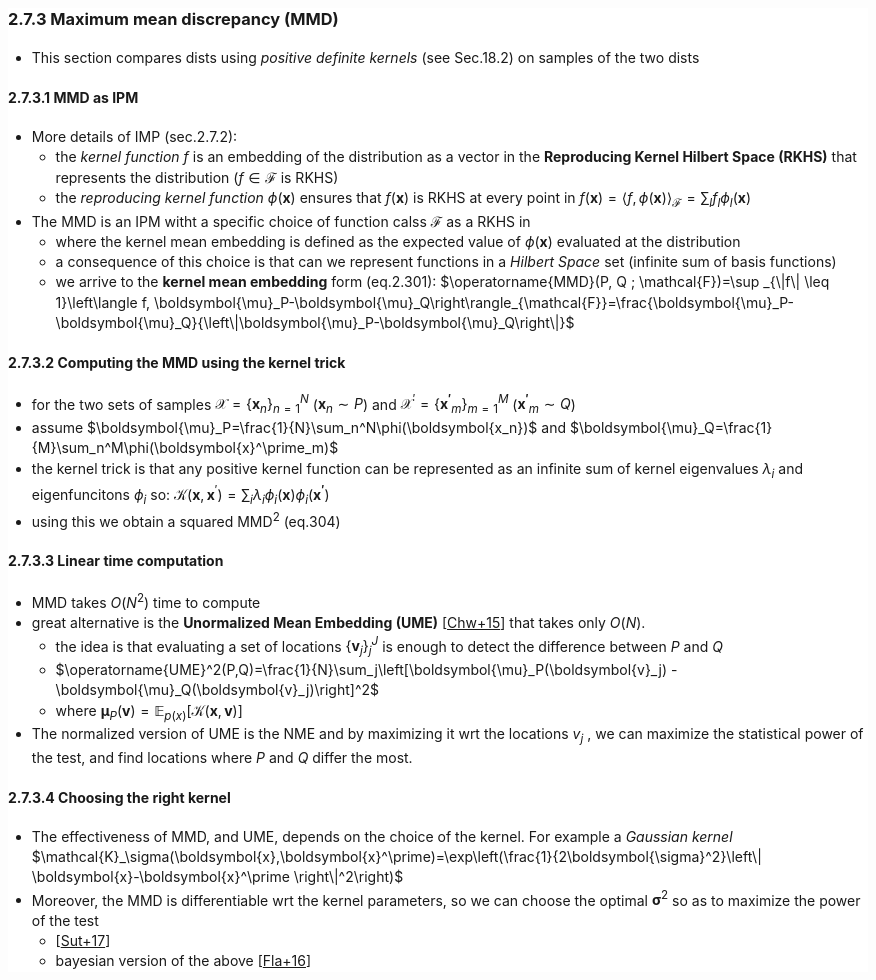 ### 2.7.3 Maximum mean discrepancy (MMD)
- This section compares dists using *positive definite kernels* (see Sec.18.2) on samples of the two dists

#### 2.7.3.1 MMD as IPM
- More details of IMP (sec.2.7.2):
    - the *kernel function* $f$ is an embedding of the distribution as a vector in the **Reproducing Kernel Hilbert Space (RKHS)** that represents the distribution ($f\in\mathcal{F}$ is RKHS) 
    - the *reproducing kernel function* $\phi(\boldsymbol{x})$ ensures that $f(\boldsymbol{x})$ is RKHS at every point in $f(\boldsymbol{x}) = \langle f, \phi(\boldsymbol{x}) \rangle_{\mathcal{F}} = \sum_l f_l\phi_l(\boldsymbol{x})$
- The MMD is an IPM witht a specific choice of function calss $\mathcal{F}$ as a RKHS in
    - where the kernel mean embedding is defined as the expected value of $\phi(\boldsymbol{x})$ evaluated at the distribution
    - a consequence of this choice is that can we represent functions in a *Hilbert Space* set (infinite sum of basis functions) 
    - we arrive to the **kernel mean embedding** form (eq.2.301): $\operatorname{MMD}(P, Q ; \mathcal{F})=\sup _{\|f\| \leq 1}\left\langle f, \boldsymbol{\mu}_P-\boldsymbol{\mu}_Q\right\rangle_{\mathcal{F}}=\frac{\boldsymbol{\mu}_P-\boldsymbol{\mu}_Q}{\left\|\boldsymbol{\mu}_P-\boldsymbol{\mu}_Q\right\|}$

#### 2.7.3.2 Computing the MMD using the kernel trick
- for the two sets of samples $\mathcal{X}=\left\{\boldsymbol{x}_n\right\}_{n=1}^N$ ($\boldsymbol{x}_n\sim P$) and $\mathcal{X^\prime}=\left\{\boldsymbol{x^\prime}_m\right\}_{m=1}^M$ ($\boldsymbol{x^\prime}_m\sim Q$)
- assume $\boldsymbol{\mu}_P=\frac{1}{N}\sum_n^N\phi(\boldsymbol{x_n})$ and $\boldsymbol{\mu}_Q=\frac{1}{M}\sum_n^M\phi(\boldsymbol{x}^\prime_m)$
- the kernel trick is that any positive kernel function can be represented as an infinite sum of kernel eigenvalues $\lambda_i$ and eigenfuncitons $\phi_i$ so: $\mathcal{K}(\boldsymbol{x},\boldsymbol{x}^\prime)=\sum_i\lambda_i\phi_i(\boldsymbol{x})\phi_i(\boldsymbol{x^\prime})$
- using this we obtain a squared MMD$^2$ (eq.304)

#### 2.7.3.3 Linear time computation
- MMD takes $O(N^2)$ time to compute
- great alternative is the **Unormalized Mean Embedding (UME)** [[Chw+15](https://proceedings.neurips.cc/paper/2015/file/b571ecea16a9824023ee1af16897a582-Paper.pdf)] that takes only $O(N)$.
    - the idea is that evaluating a set of locations $\{ \boldsymbol{v}_j \}_j^J$ is enough to detect the difference between $P$ and $Q$
    - $\operatorname{UME}^2(P,Q)=\frac{1}{N}\sum_j\left[\boldsymbol{\mu}_P(\boldsymbol{v}_j) - \boldsymbol{\mu}_Q(\boldsymbol{v}_j)\right]^2$
    - where $\boldsymbol{\mu}_P(\boldsymbol{v})=\mathbb{E}_{p(x)}[\mathcal{K}(\boldsymbol{x},\boldsymbol{v})]$
- The normalized version of UME is the NME and by maximizing it wrt the locations $v_j$ , we can maximize the statistical power of the test, and find locations where $P$ and $Q$ differ the most.

#### 2.7.3.4 Choosing the right kernel
- The effectiveness of MMD, and UME, depends on the choice of the kernel. For example a *Gaussian kernel* $\mathcal{K}_\sigma(\boldsymbol{x},\boldsymbol{x}^\prime)=\exp\left(\frac{1}{2\boldsymbol{\sigma}^2}\left\| \boldsymbol{x}-\boldsymbol{x}^\prime \right\|^2\right)$
- Moreover, the MMD is differentiable wrt the kernel parameters, so we can choose the optimal $\boldsymbol{\sigma}^2$ so as to maximize the power of the test
    - [[Sut+17](https://arxiv.org/pdf/1611.04488.pdf%EF%BC%89)]
    - bayesian version of the above [[Fla+16](https://arxiv.org/pdf/1603.02160)]
    